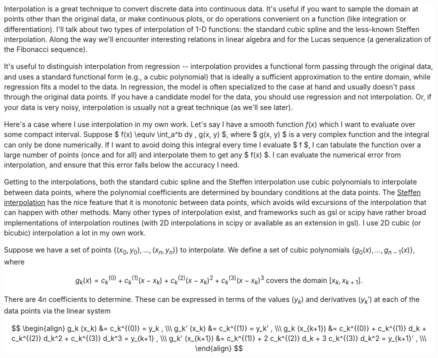 

Interpolation is a great technique to convert discrete data into continuous data.  It's useful if you want to sample the domain at points other than the original data, or make continuous plots, or do operations convenient on a function (like integration or differentiation).  I'll talk about two types of interpolation of 1-D functions: the standard cubic spline and the less-known Steffen interpolation.  Along the way we'll encounter interesting relations in linear algebra and for the Lucas sequence (a generalization of the Fibonacci sequence).



It's useful to distinguish interpolation from regression -- interpolation provides a functional form passing through the original data, and uses a standard functional form (e.g., a cubic polynomial) that is ideally a sufficient approximation to the entire domain, while regression fits a model to the data.  In regression, the model is often specialized to the case at hand and usually doesn't pass through the original data points.  If you have a candidate model for the data, you should use regression and not interpolation.  Or, if your data is very noisy, interpolation is usually not a great technique (as we'll see later).

Here's a case where I use interpolation in my own work.  Let's say I have a smooth function $f(x)$ which I want to evaluate over some compact interval.  Suppose $ f(x) \equiv \int_a^b dy \, g(x, y) $, where $ g(x, y) $ is a very complex function and the integral can only be done numerically.  If I want to avoid doing this integral every time I evaluate $ f $, I can tabulate the function over a large number of points (once and for all) and interpolate them to get any $ f(x) $.  I can evaluate the numerical error from interpolation, and ensure that this error falls below the accuracy I need.

Getting to the interpolations, both the standard cubic spline and the Steffen interpolation use cubic polynomials to interpolate between data points, where the polynomial coefficients are determined by boundary conditions at the data points.  The [Steffen interpolation](http://adsabs.harvard.edu/full/1990A%26A...239..443S "M. Steffen, Astron. Astrophys. 239, 443-450 (1990)") has the nice feature that it is monotonic between data points, which avoids wild excursions of the interpolation that can happen with other methods.  Many other types of interpolation exist, and frameworks such as gsl or scipy have rather broad implementations of interpolation routines (with 2D interpolations in scipy or available as an extension in gsl).  I use 2D cubic (or bicubic) interpolation a lot in my own work.

Suppose we have a set of points $\{(x_0 , y_0) ,\, \ldots ,\, (x_n, y_n) \}$ to interpolate.  We define a set of cubic polynomials $\{ g_0 (x), \, \ldots ,\, g_{n-1} (x) \}$, where

$$
g_k (x) = c_k^{(0)} + c_k^{(1)} (x - x_k) + c_k^{(2)} (x - x_k)^2 + c_k^{(3)} (x - x_k)^3 \text{ covers the domain } [x_k, x_{k+1}].
$$

There are $4n$ coefficients to determine.  These can be expressed in terms of the values ($y_k$) and derivatives ($y_k'$) at each of the data points via the linear system

$$
\begin{align}
g_k (x_k) &= c_k^{(0)} = y_k , \\\
g_k' (x_k) &= c_k^{(1)} = y_k' , \\\
g_k (x_{k+1}) &= c_k^{(0)} + c_k^{(1)} d_k + c_k^{(2)} d_k^2 + c_k^{(3)} d_k^3 = y_{k+1} , \\\
g_k' (x_{k+1}) &= c_k^{(1)} + 2 c_k^{(2)} d_k + 3 c_k^{(3)} d_k^2 = y_{k+1}' , \\\
\end{align}
$$
